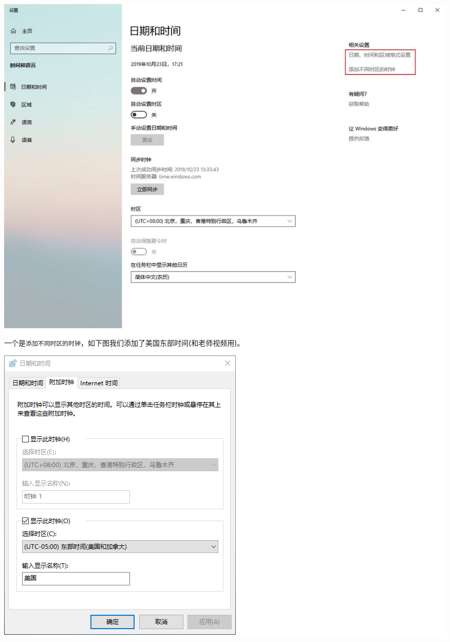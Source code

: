 ![日期和时间设置](/images/win10效率优化3-桌面整理/67378254-92133d00-f5b9-11e9-8900-5b187c2cd3f6.jpg)

一个是`添加不同时区的时钟`，如下图我们添加了美国东部时间(和老师视频用)。

![添加附加时钟](/images/win10效率优化3-桌面整理/67378420-cedf3400-f5b9-11e9-8ceb-adb3f0e1f02f.png)